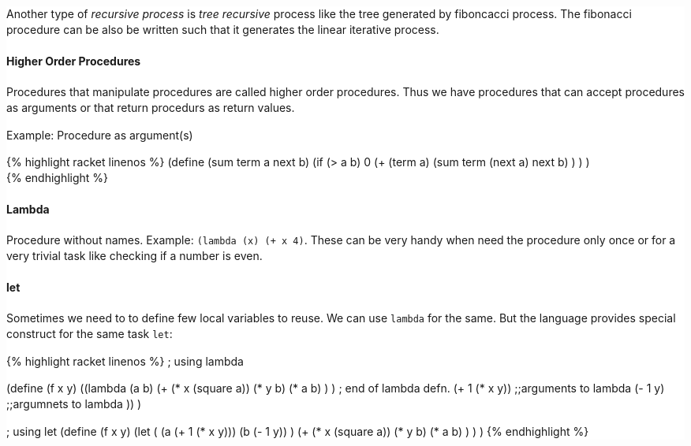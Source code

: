 Another type of *recursive process* is *tree recursive* process like the tree generated by fiboncacci process. The fibonacci procedure can be also be written such that it generates the linear iterative process.

#### Higher Order Procedures ####

Procedures that manipulate procedures are called higher order procedures. Thus we have procedures that can accept procedures as arguments or that return procedurs as return values. 

Example: Procedure as argument(s)

{% highlight racket linenos %}
(define (sum term a next b)
	(if (> a b)
		0
		(+ (term a)
		   (sum term (next a) next b)
		)
	)
)	
{% endhighlight %}

#### Lambda ####

Procedure without names. Example: `(lambda (x) (+ x 4)`. These can be very handy when need the procedure only once or for a very trivial task like checking if a number is even.

#### let ####

Sometimes we need to to define few local variables to reuse. We can use `lambda` for the same. But the language provides special construct for the same task `let`:

{% highlight racket linenos %}
; using lambda

(define (f x y)
	((lambda (a b)
		(+ (* x (square a))
		   (* y b)
		   (* a b)
		)
		) ; end of lambda defn.	
		(+ 1 (* x y)) ;;arguments to lambda
		(- 1 y) ;;argumnets to lambda
	))
)

; using let
(define (f x y)
	(let (
			(a (+ 1 (* x y)))
			(b (- 1 y))
		 )
	  (+ (* x (square a))
		 (* y b)
		 (* a b)
	  )
	)
)
{% endhighlight %}
